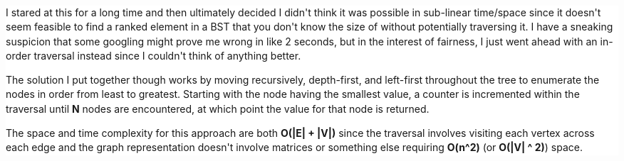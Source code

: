 I stared at this for a long time and then ultimately decided I didn't think it was possible in sub-linear time/space since it doesn't seem feasible to find a ranked element in a BST that you don't know the size of without potentially traversing it.  I have a sneaking suspicion that some googling might prove me wrong in like 2 seconds, but in the interest of fairness, I just went ahead with an in-order traversal instead since I couldn't think of anything better.

The solution I put together though works by moving recursively, depth-first, and left-first throughout the tree to enumerate the nodes in order from least to greatest.  Starting with the node having the smallest value, a counter is incremented within the traversal until **N** nodes are encountered, at which point the value for that node is returned.

The space and time complexity for this approach are both **O(|E| + |V|)** since the traversal involves visiting each vertex across each edge and the graph representation doesn't involve matrices or something else requiring **O(n^2)** (or **O(|V| ^ 2)**) space. 

